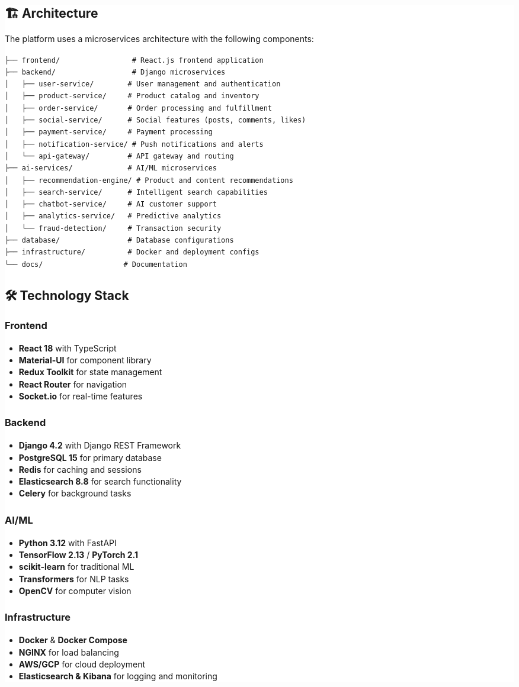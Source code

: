 ## 🏗️ Architecture

The platform uses a microservices architecture with the following components:

```
├── frontend/                 # React.js frontend application
├── backend/                  # Django microservices
│   ├── user-service/        # User management and authentication
│   ├── product-service/     # Product catalog and inventory
│   ├── order-service/       # Order processing and fulfillment
│   ├── social-service/      # Social features (posts, comments, likes)
│   ├── payment-service/     # Payment processing
│   ├── notification-service/ # Push notifications and alerts
│   └── api-gateway/         # API gateway and routing
├── ai-services/             # AI/ML microservices
│   ├── recommendation-engine/ # Product and content recommendations
│   ├── search-service/      # Intelligent search capabilities
│   ├── chatbot-service/     # AI customer support
│   ├── analytics-service/   # Predictive analytics
│   └── fraud-detection/     # Transaction security
├── database/                # Database configurations
├── infrastructure/          # Docker and deployment configs
└── docs/                   # Documentation
```

## 🛠️ Technology Stack

### Frontend
- **React 18** with TypeScript
- **Material-UI** for component library
- **Redux Toolkit** for state management
- **React Router** for navigation
- **Socket.io** for real-time features

### Backend
- **Django 4.2** with Django REST Framework
- **PostgreSQL 15** for primary database
- **Redis** for caching and sessions
- **Elasticsearch 8.8** for search functionality
- **Celery** for background tasks

### AI/ML
- **Python 3.12** with FastAPI
- **TensorFlow 2.13** / **PyTorch 2.1**
- **scikit-learn** for traditional ML
- **Transformers** for NLP tasks
- **OpenCV** for computer vision

### Infrastructure
- **Docker** & **Docker Compose**
- **NGINX** for load balancing
- **AWS/GCP** for cloud deployment
- **Elasticsearch & Kibana** for logging and monitoring
